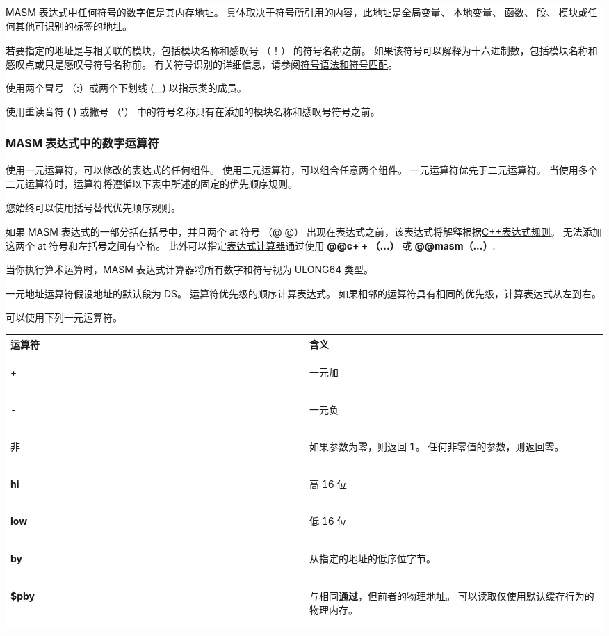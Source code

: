 MASM 表达式中任何符号的数字值是其内存地址。 具体取决于符号所引用的内容，此地址是全局变量、 本地变量、 函数、 段、 模块或任何其他可识别的标签的地址。

若要指定的地址是与相关联的模块，包括模块名称和感叹号 （！） 的符号名称之前。 如果该符号可以解释为十六进制数，包括模块名称和感叹点或只是感叹号符号名称前。 有关符号识别的详细信息，请参阅[符号语法和符号匹配](symbol-syntax-and-symbol-matching.md)。

使用两个冒号 （:）或两个下划线 (\_\_) 以指示类的成员。

使用重读音符 (\`) 或撇号 （'） 中的符号名称只有在添加的模块名称和感叹号符号之前。

### <a name="span-idnumericoperatorsinmasmexpressionsspanspan-idnumericoperatorsinmasmexpressionsspannumeric-operators-in-masm-expressions"></a><span id="numeric_operators_in_masm_expressions"></span><span id="NUMERIC_OPERATORS_IN_MASM_EXPRESSIONS"></span>MASM 表达式中的数字运算符

使用一元运算符，可以修改的表达式的任何组件。 使用二元运算符，可以组合任意两个组件。 一元运算符优先于二元运算符。 当使用多个二元运算符时，运算符将遵循以下表中所述的固定的优先顺序规则。

您始终可以使用括号替代优先顺序规则。

如果 MASM 表达式的一部分括在括号中，并且两个 at 符号 （@ @） 出现在表达式之前，该表达式将解释根据[C++表达式规则](c---numbers-and-operators.md)。 无法添加这两个 at 符号和左括号之间有空格。 此外可以指定[表达式计算器](evaluating-expressions.md)通过使用 **@@c+ + （...）** 或 **@@masm（...）**.

当你执行算术运算时，MASM 表达式计算器将所有数字和符号视为 ULONG64 类型。

一元地址运算符假设地址的默认段为 DS。 运算符优先级的顺序计算表达式。 如果相邻的运算符具有相同的优先级，计算表达式从左到右。

可以使用下列一元运算符。

<table>
<colgroup>
<col width="50%" />
<col width="50%" />
</colgroup>
<thead>
<tr class="header">
<th align="left">运算符</th>
<th align="left">含义</th>
</tr>
</thead>
<tbody>
<tr class="odd">
<td align="left"><p>+</p></td>
<td align="left"><p>一元加</p></td>
</tr>
<tr class="even">
<td align="left"><p>-</p></td>
<td align="left"><p>一元负</p></td>
</tr>
<tr class="odd">
<td align="left"><p>非</p></td>
<td align="left"><p>如果参数为零，则返回 1。 任何非零值的参数，则返回零。</p></td>
</tr>
<tr class="even">
<td align="left"><p><strong>hi</strong></p></td>
<td align="left"><p>高 16 位</p></td>
</tr>
<tr class="odd">
<td align="left"><p><strong>low</strong></p></td>
<td align="left"><p>低 16 位</p></td>
</tr>
<tr class="even">
<td align="left"><p><strong>by</strong></p></td>
<td align="left"><p>从指定的地址的低序位字节。</p></td>
</tr>
<tr class="odd">
<td align="left"><p><strong>$pby</strong></p></td>
<td align="left"><p>与相同<strong>通过</strong>，但前者的物理地址。 可以读取仅使用默认缓存行为的物理内存。</p></td>
